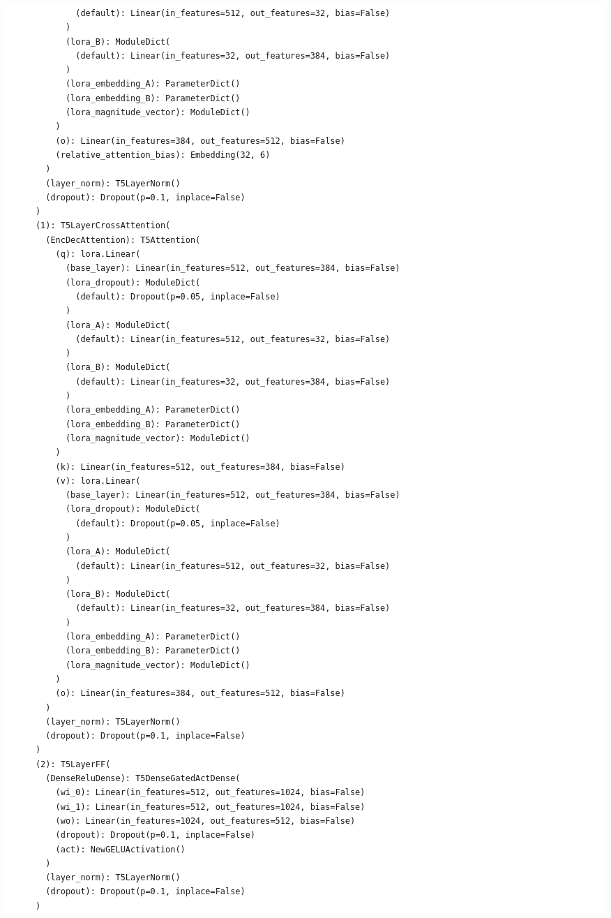                   (default): Linear(in_features=512, out_features=32, bias=False)
                )
                (lora_B): ModuleDict(
                  (default): Linear(in_features=32, out_features=384, bias=False)
                )
                (lora_embedding_A): ParameterDict()
                (lora_embedding_B): ParameterDict()
                (lora_magnitude_vector): ModuleDict()
              )
              (o): Linear(in_features=384, out_features=512, bias=False)
              (relative_attention_bias): Embedding(32, 6)
            )
            (layer_norm): T5LayerNorm()
            (dropout): Dropout(p=0.1, inplace=False)
          )
          (1): T5LayerCrossAttention(
            (EncDecAttention): T5Attention(
              (q): lora.Linear(
                (base_layer): Linear(in_features=512, out_features=384, bias=False)
                (lora_dropout): ModuleDict(
                  (default): Dropout(p=0.05, inplace=False)
                )
                (lora_A): ModuleDict(
                  (default): Linear(in_features=512, out_features=32, bias=False)
                )
                (lora_B): ModuleDict(
                  (default): Linear(in_features=32, out_features=384, bias=False)
                )
                (lora_embedding_A): ParameterDict()
                (lora_embedding_B): ParameterDict()
                (lora_magnitude_vector): ModuleDict()
              )
              (k): Linear(in_features=512, out_features=384, bias=False)
              (v): lora.Linear(
                (base_layer): Linear(in_features=512, out_features=384, bias=False)
                (lora_dropout): ModuleDict(
                  (default): Dropout(p=0.05, inplace=False)
                )
                (lora_A): ModuleDict(
                  (default): Linear(in_features=512, out_features=32, bias=False)
                )
                (lora_B): ModuleDict(
                  (default): Linear(in_features=32, out_features=384, bias=False)
                )
                (lora_embedding_A): ParameterDict()
                (lora_embedding_B): ParameterDict()
                (lora_magnitude_vector): ModuleDict()
              )
              (o): Linear(in_features=384, out_features=512, bias=False)
            )
            (layer_norm): T5LayerNorm()
            (dropout): Dropout(p=0.1, inplace=False)
          )
          (2): T5LayerFF(
            (DenseReluDense): T5DenseGatedActDense(
              (wi_0): Linear(in_features=512, out_features=1024, bias=False)
              (wi_1): Linear(in_features=512, out_features=1024, bias=False)
              (wo): Linear(in_features=1024, out_features=512, bias=False)
              (dropout): Dropout(p=0.1, inplace=False)
              (act): NewGELUActivation()
            )
            (layer_norm): T5LayerNorm()
            (dropout): Dropout(p=0.1, inplace=False)
          )
